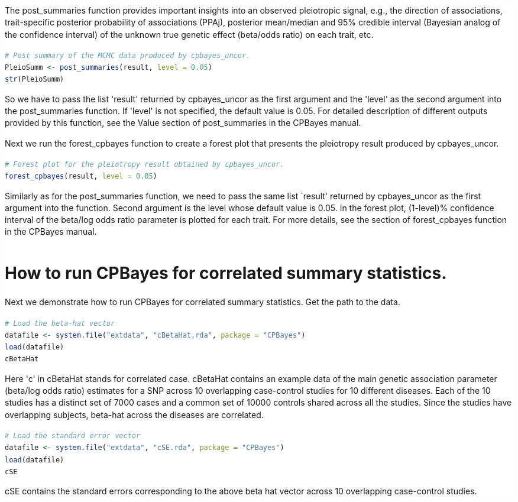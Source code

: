 The post\_summaries function provides important insights into an observed pleiotropic signal, e.g., the direction of associations, trait-specific posterior probability of associations (PPAj), posterior mean/median and 95% credible interval (Bayesian analog of the confidence interval) of the unknown true genetic effect (beta/odds ratio) on each trait, etc.

``` r
# Post summary of the MCMC data produced by cpbayes_uncor.
PleioSumm <- post_summaries(result, level = 0.05)  
str(PleioSumm)
```

So we have to pass the list 'result' returned by cpbayes\_uncor as the first argument and the 'level' as the second argument into the post\_summaries function. If 'level' is not specified, the default value is 0.05. For detailed description of different outputs provided by this function, see the Value section of post\_summaries in the CPBayes manual.

Next we run the forest\_cpbayes function to create a forest plot that presents the pleiotropy result produced by cpbayes\_uncor.

``` r
# Forest plot for the pleiotropy result obtained by cpbayes_uncor.
forest_cpbayes(result, level = 0.05)
```

Similarly as for the post\_summaries function, we need to pass the same list \`result' returned by cpbayes\_uncor as the first argument into the function. Second argument is the level whose default value is 0.05. In the forest plot, (1-level)% confidence interval of the beta/log odds ratio parameter is plotted for each trait. For more details, see the section of forest\_cpbayes function in the CPBayes manual.

How to run CPBayes for correlated summary statistics.
=====================================================

Next we demonstrate how to run CPBayes for correlated summary statistics. Get the path to the data.

``` r
# Load the beta-hat vector
datafile <- system.file("extdata", "cBetaHat.rda", package = "CPBayes")
load(datafile)
cBetaHat
```

Here 'c' in cBetaHat stands for correlated case. cBetaHat contains an example data of the main genetic association parameter (beta/log odds ratio) estimates for a SNP across 10 overlapping case-control studies for 10 different diseases. Each of the 10 studies has a distinct set of 7000 cases and a common set of 10000 controls shared across all the studies. Since the studies have overlapping subjects, beta-hat across the diseases are correlated.

``` r
# Load the standard error vector
datafile <- system.file("extdata", "cSE.rda", package = "CPBayes")
load(datafile)
cSE
```

cSE contains the standard errors corresponding to the above beta hat vector across 10 overlapping case-control studies.
